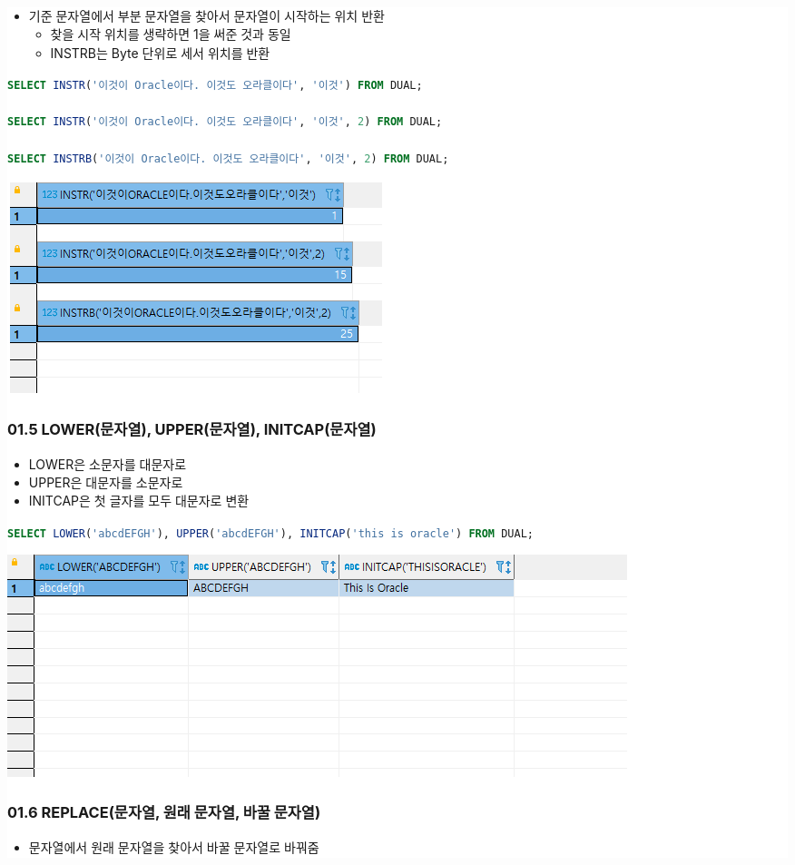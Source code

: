 - 기준 문자열에서 부분 문자열을 찾아서 문자열이 시작하는 위치 반환
  - 찾을 시작 위치를 생략하면 1을 써준 것과 동일
  - INSTRB는 Byte 단위로 세서 위치를 반환

```sql
SELECT INSTR('이것이 Oracle이다. 이것도 오라클이다', '이것') FROM DUAL;

SELECT INSTR('이것이 Oracle이다. 이것도 오라클이다', '이것', 2) FROM DUAL;

SELECT INSTRB('이것이 Oracle이다. 이것도 오라클이다', '이것', 2) FROM DUAL;
```

![image-20220609134906727](../../assets/img/post/2022-06-09-내장함수,-순위분석-함수,-피벗,-CLOBBLOB/image-20220609134906727.png)

### 01.5  LOWER(문자열), UPPER(문자열), INITCAP(문자열)

- LOWER은 소문자를 대문자로
- UPPER은 대문자를 소문자로
- INITCAP은 첫 글자를 모두 대문자로 변환

```sql
SELECT LOWER('abcdEFGH'), UPPER('abcdEFGH'), INITCAP('this is oracle') FROM DUAL;
```

![image-20220609135028799](../../assets/img/post/2022-06-09-내장함수,-순위분석-함수,-피벗,-CLOBBLOB/image-20220609135028799.png)

### 01.6 REPLACE(문자열, 원래 문자열, 바꿀 문자열)

- 문자열에서 원래 문자열을 찾아서 바꿀 문자열로 바꿔줌
